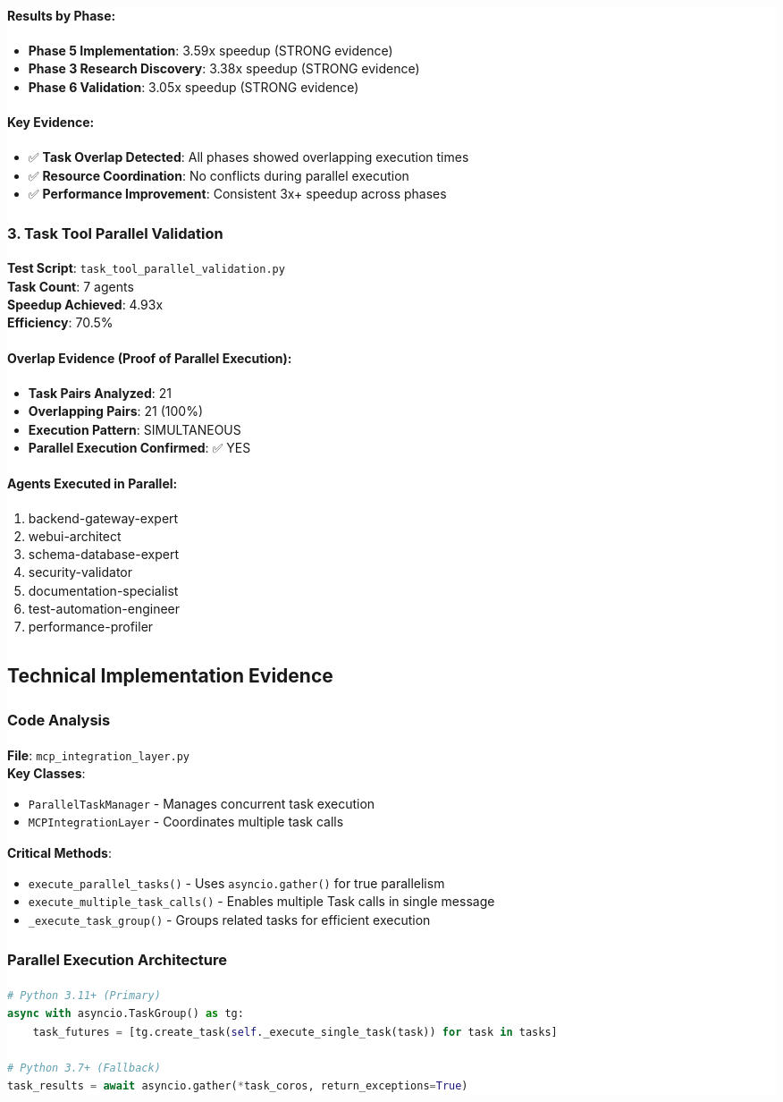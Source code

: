 #### Results by Phase:

- **Phase 5 Implementation**: 3.59x speedup (STRONG evidence)
- **Phase 3 Research Discovery**: 3.38x speedup (STRONG evidence)  
- **Phase 6 Validation**: 3.05x speedup (STRONG evidence)

#### Key Evidence:

- ✅ **Task Overlap Detected**: All phases showed overlapping execution times
- ✅ **Resource Coordination**: No conflicts during parallel execution
- ✅ **Performance Improvement**: Consistent 3x+ speedup across phases

### 3. Task Tool Parallel Validation

**Test Script**: `task_tool_parallel_validation.py`  
**Task Count**: 7 agents  
**Speedup Achieved**: 4.93x  
**Efficiency**: 70.5%  

#### Overlap Evidence (Proof of Parallel Execution):

- **Task Pairs Analyzed**: 21
- **Overlapping Pairs**: 21 (100%)
- **Execution Pattern**: SIMULTANEOUS
- **Parallel Execution Confirmed**: ✅ YES

#### Agents Executed in Parallel:

1. backend-gateway-expert
2. webui-architect  
3. schema-database-expert
4. security-validator
5. documentation-specialist
6. test-automation-engineer
7. performance-profiler

## Technical Implementation Evidence

### Code Analysis

**File**: `mcp_integration_layer.py`  
**Key Classes**: 
- `ParallelTaskManager` - Manages concurrent task execution
- `MCPIntegrationLayer` - Coordinates multiple task calls

**Critical Methods**:
- `execute_parallel_tasks()` - Uses `asyncio.gather()` for true parallelism
- `execute_multiple_task_calls()` - Enables multiple Task calls in single message
- `_execute_task_group()` - Groups related tasks for efficient execution

### Parallel Execution Architecture

```python
# Python 3.11+ (Primary)
async with asyncio.TaskGroup() as tg:
    task_futures = [tg.create_task(self._execute_single_task(task)) for task in tasks]

# Python 3.7+ (Fallback)
task_results = await asyncio.gather(*task_coros, return_exceptions=True)
```
